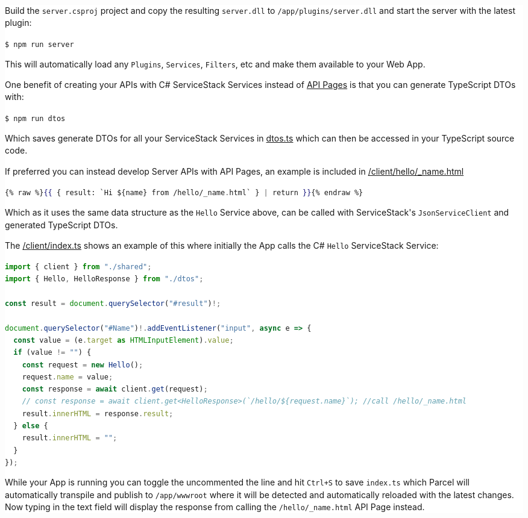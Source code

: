 Build the `server.csproj` project and copy the resulting `server.dll` to `/app/plugins/server.dll` and start the server with the latest plugin:

    $ npm run server

This will automatically load any `Plugins`, `Services`, `Filters`, etc and make them available to your Web App. 

One benefit of creating your APIs with C# ServiceStack Services instead of [API Pages](http://templates.servicestack.net/docs/api-pages) is that you can generate TypeScript DTOs with:

    $ npm run dtos

Which saves generate DTOs for all your ServiceStack Services in [dtos.ts](https://github.com/NetCoreTemplates/parcel-webapp/blob/master/client/dtos.ts) which can then be accessed in your TypeScript source code.

If preferred you can instead develop Server APIs with API Pages, an example is included in [/client/hello/_name.html](https://github.com/NetCoreTemplates/parcel-webapp/blob/master/client/hello/_name.html)

```hbs
{% raw %}{{ { result: `Hi ${name} from /hello/_name.html` } | return }}{% endraw %}
```

Which as it uses the same data structure as the `Hello` Service above, can be called with ServiceStack's `JsonServiceClient` and generated TypeScript DTOs.

The [/client/index.ts](https://github.com/NetCoreTemplates/parcel-webapp/blob/master/client/index.ts) shows an example of this where initially the App calls  the C# `Hello` ServiceStack Service:

```ts
import { client } from "./shared";
import { Hello, HelloResponse } from "./dtos";

const result = document.querySelector("#result")!;

document.querySelector("#Name")!.addEventListener("input", async e => {
  const value = (e.target as HTMLInputElement).value;
  if (value != "") {
    const request = new Hello();
    request.name = value;
    const response = await client.get(request);
    // const response = await client.get<HelloResponse>(`/hello/${request.name}`); //call /hello/_name.html
    result.innerHTML = response.result;
  } else {
    result.innerHTML = "";
  }
});
```

While your App is running you can toggle the uncommented the line and hit `Ctrl+S` to save `index.ts` which Parcel will automatically transpile and publish to `/app/wwwroot` where it will be detected and automatically reloaded with the latest changes. Now typing in the text field will display the response from calling the `/hello/_name.html` API Page instead.
